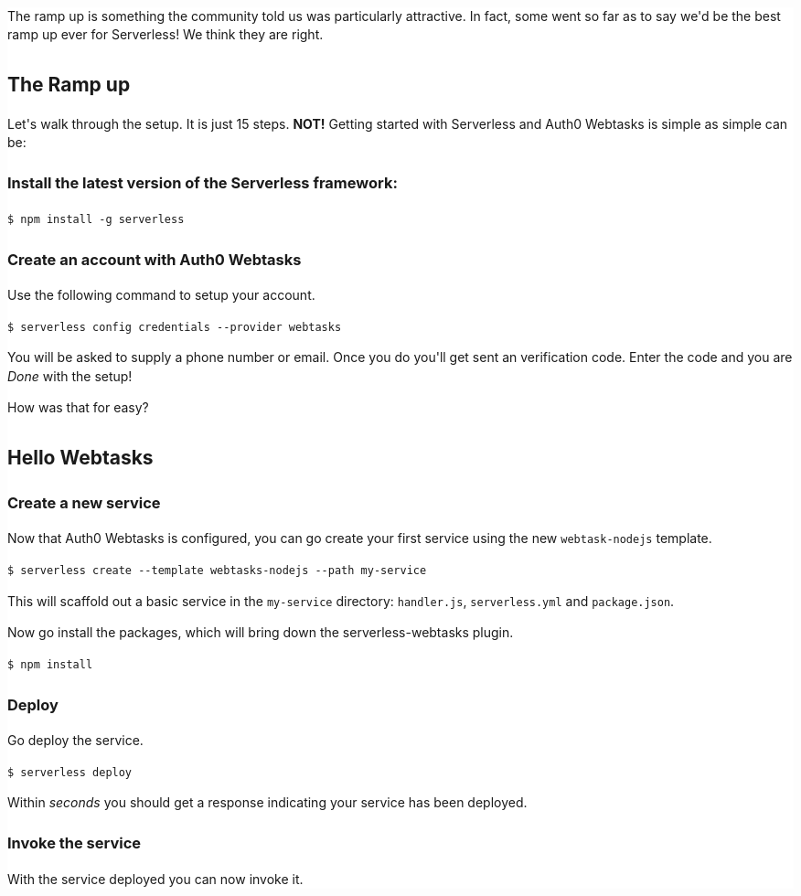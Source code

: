 The ramp up is something the community told us was particularly attractive. In fact, some went so far as to say we'd be the best ramp up ever for Serverless! We think they are right.

## The Ramp up

Let's walk through the setup. It is just 15 steps. **NOT!**  Getting started with Serverless and Auth0 Webtasks is simple as simple can be:

### Install the latest version of the Serverless framework: 

```
$ npm install -g serverless
```

### Create an account with Auth0 Webtasks

Use the following command to setup your account.

```
$ serverless config credentials --provider webtasks
```

You will be asked to supply a phone number or email. Once you do you'll get sent an verification code. Enter the code and you are *Done* with the setup! 

How was that for easy?

## Hello Webtasks

### Create a new service
Now that Auth0 Webtasks is configured, you can go create your first service using the new `webtask-nodejs` template.

```
$ serverless create --template webtasks-nodejs --path my-service
```

This will scaffold out a basic service in the `my-service` directory: `handler.js`, `serverless.yml` and `package.json`.

Now go install the packages, which will bring down the serverless-webtasks plugin.

```
$ npm install
```

### Deploy
Go deploy the service.

```
$ serverless deploy
```

Within _seconds_ you should get a response indicating your service has been deployed. 

### Invoke the service
With the service deployed you can now invoke it.
